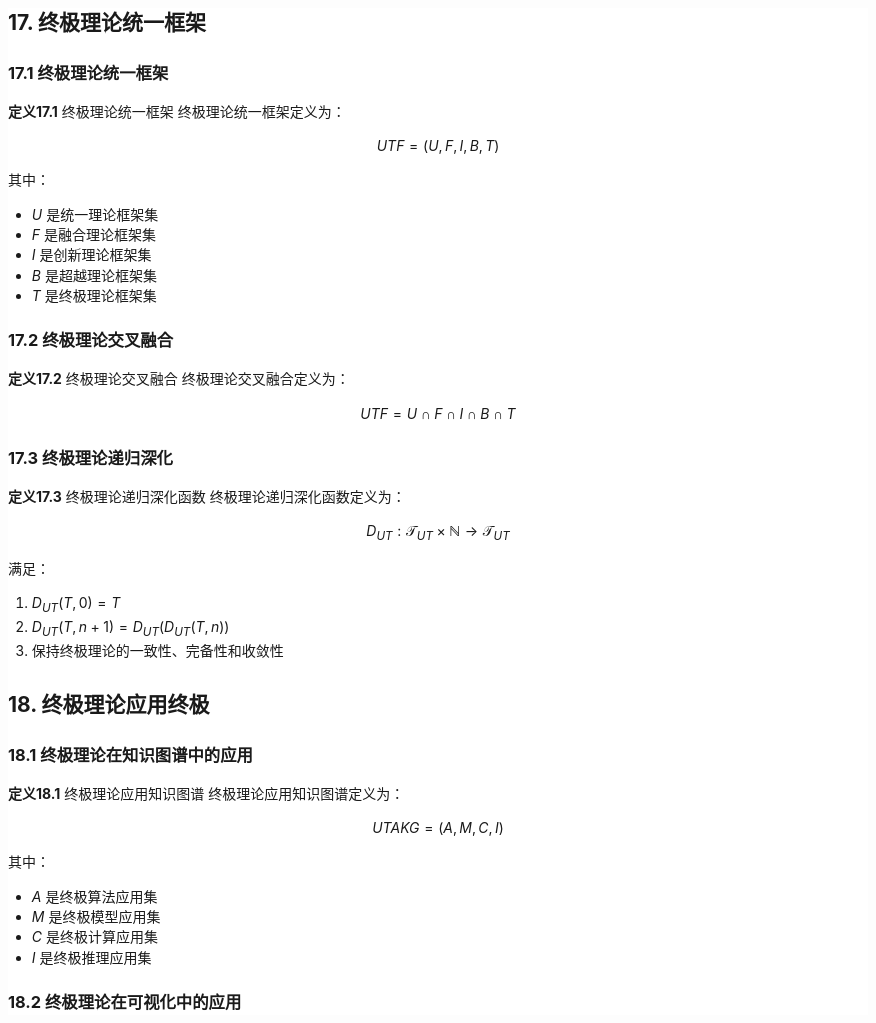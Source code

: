 ## 17. 终极理论统一框架

### 17.1 终极理论统一框架

**定义17.1** 终极理论统一框架
终极理论统一框架定义为：

$$UTF = (U, F, I, B, T)$$

其中：

- $U$ 是统一理论框架集
- $F$ 是融合理论框架集
- $I$ 是创新理论框架集
- $B$ 是超越理论框架集
- $T$ 是终极理论框架集

### 17.2 终极理论交叉融合

**定义17.2** 终极理论交叉融合
终极理论交叉融合定义为：

$$UTF = U \cap F \cap I \cap B \cap T$$

### 17.3 终极理论递归深化

**定义17.3** 终极理论递归深化函数
终极理论递归深化函数定义为：

$$D_{UT}: \mathcal{T}_{UT} \times \mathbb{N} \rightarrow \mathcal{T}_{UT}$$

满足：

1. $D_{UT}(T, 0) = T$
2. $D_{UT}(T, n+1) = D_{UT}(D_{UT}(T, n))$
3. 保持终极理论的一致性、完备性和收敛性

## 18. 终极理论应用终极

### 18.1 终极理论在知识图谱中的应用

**定义18.1** 终极理论应用知识图谱
终极理论应用知识图谱定义为：

$$UTAKG = (A, M, C, I)$$

其中：

- $A$ 是终极算法应用集
- $M$ 是终极模型应用集
- $C$ 是终极计算应用集
- $I$ 是终极推理应用集

### 18.2 终极理论在可视化中的应用
